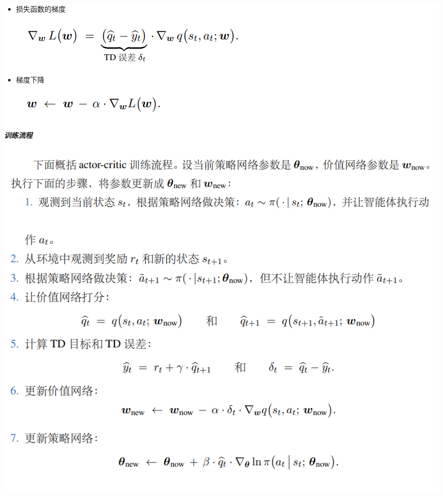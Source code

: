 - 损失函数的梯度

  ![image-20240722104100712](./RL_note_cheatsheet.assets/image-20240722104100712.png)

- 梯度下降

  ![image-20240722104118445](./RL_note_cheatsheet.assets/image-20240722104118445.png)

##### 训练流程

![image-20240722105153601](./RL_note_cheatsheet.assets/image-20240722105153601.png)

![image-20240722105206000](./RL_note_cheatsheet.assets/image-20240722105206000.png)
